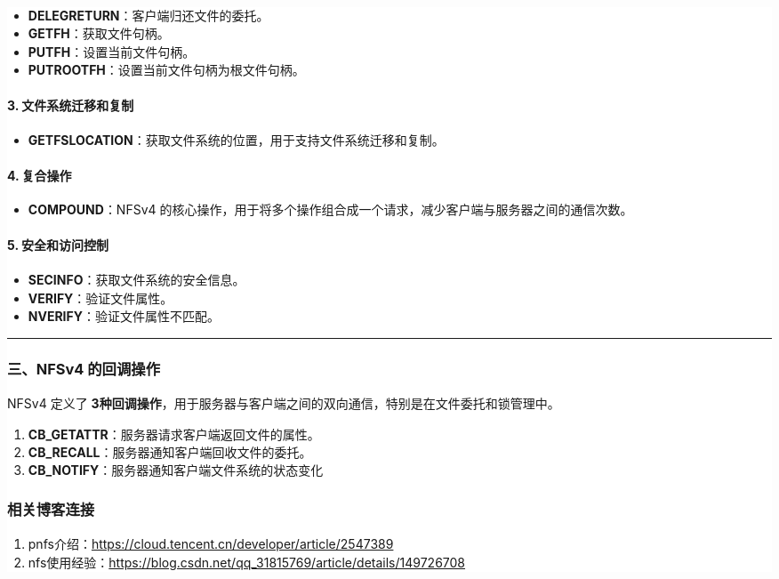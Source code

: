 - **DELEGRETURN**：客户端归还文件的委托。
- **GETFH**：获取文件句柄。
- **PUTFH**：设置当前文件句柄。
- **PUTROOTFH**：设置当前文件句柄为根文件句柄。

#### **3. 文件系统迁移和复制**

- **GETFSLOCATION**：获取文件系统的位置，用于支持文件系统迁移和复制。
#### **4. 复合操作**

- **COMPOUND**：NFSv4 的核心操作，用于将多个操作组合成一个请求，减少客户端与服务器之间的通信次数。

#### **5. 安全和访问控制**

- **SECINFO**：获取文件系统的安全信息。
- **VERIFY**：验证文件属性。
- **NVERIFY**：验证文件属性不匹配。

---

### **三、NFSv4 的回调操作**

NFSv4 定义了 **3种回调操作**，用于服务器与客户端之间的双向通信，特别是在文件委托和锁管理中。

1. **CB_GETATTR**：服务器请求客户端返回文件的属性。
2. **CB_RECALL**：服务器通知客户端回收文件的委托。
3. **CB_NOTIFY**：服务器通知客户端文件系统的状态变化

### 相关博客连接
1. pnfs介绍：https://cloud.tencent.cn/developer/article/2547389
2. nfs使用经验：https://blog.csdn.net/qq_31815769/article/details/149726708